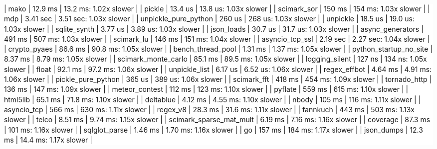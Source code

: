 | mako                       | 12.9 ms                                                               | 13.2 ms: 1.02x slower                                        |
| pickle                     | 13.4 us                                                               | 13.8 us: 1.03x slower                                        |
| scimark_sor                | 150 ms                                                                | 154 ms: 1.03x slower                                         |
| mdp                        | 3.41 sec                                                              | 3.51 sec: 1.03x slower                                       |
| unpickle_pure_python       | 260 us                                                                | 268 us: 1.03x slower                                         |
| unpickle                   | 18.5 us                                                               | 19.0 us: 1.03x slower                                        |
| sqlite_synth               | 3.77 us                                                               | 3.89 us: 1.03x slower                                        |
| json_loads                 | 30.7 us                                                               | 31.7 us: 1.03x slower                                        |
| async_generators           | 491 ms                                                                | 507 ms: 1.03x slower                                         |
| scimark_lu                 | 146 ms                                                                | 151 ms: 1.04x slower                                         |
| asyncio_tcp_ssl            | 2.19 sec                                                              | 2.27 sec: 1.04x slower                                       |
| crypto_pyaes               | 86.6 ms                                                               | 90.8 ms: 1.05x slower                                        |
| bench_thread_pool          | 1.31 ms                                                               | 1.37 ms: 1.05x slower                                        |
| python_startup_no_site     | 8.37 ms                                                               | 8.79 ms: 1.05x slower                                        |
| scimark_monte_carlo        | 85.1 ms                                                               | 89.5 ms: 1.05x slower                                        |
| logging_silent             | 127 ns                                                                | 134 ns: 1.05x slower                                         |
| float                      | 92.1 ms                                                               | 97.2 ms: 1.06x slower                                        |
| unpickle_list              | 6.17 us                                                               | 6.52 us: 1.06x slower                                        |
| regex_effbot               | 4.64 ms                                                               | 4.91 ms: 1.06x slower                                        |
| pickle_pure_python         | 365 us                                                                | 389 us: 1.06x slower                                         |
| scimark_fft                | 418 ms                                                                | 454 ms: 1.09x slower                                         |
| tornado_http               | 136 ms                                                                | 147 ms: 1.09x slower                                         |
| meteor_contest             | 112 ms                                                                | 123 ms: 1.10x slower                                         |
| pyflate                    | 559 ms                                                                | 615 ms: 1.10x slower                                         |
| html5lib                   | 65.1 ms                                                               | 71.8 ms: 1.10x slower                                        |
| deltablue                  | 4.12 ms                                                               | 4.55 ms: 1.10x slower                                        |
| nbody                      | 105 ms                                                                | 116 ms: 1.11x slower                                         |
| asyncio_tcp                | 566 ms                                                                | 630 ms: 1.11x slower                                         |
| regex_v8                   | 28.3 ms                                                               | 31.6 ms: 1.11x slower                                        |
| fannkuch                   | 443 ms                                                                | 503 ms: 1.13x slower                                         |
| telco                      | 8.51 ms                                                               | 9.74 ms: 1.15x slower                                        |
| scimark_sparse_mat_mult    | 6.19 ms                                                               | 7.16 ms: 1.16x slower                                        |
| coverage                   | 87.3 ms                                                               | 101 ms: 1.16x slower                                         |
| sqlglot_parse              | 1.46 ms                                                               | 1.70 ms: 1.16x slower                                        |
| go                         | 157 ms                                                                | 184 ms: 1.17x slower                                         |
| json_dumps                 | 12.3 ms                                                               | 14.4 ms: 1.17x slower                                        |